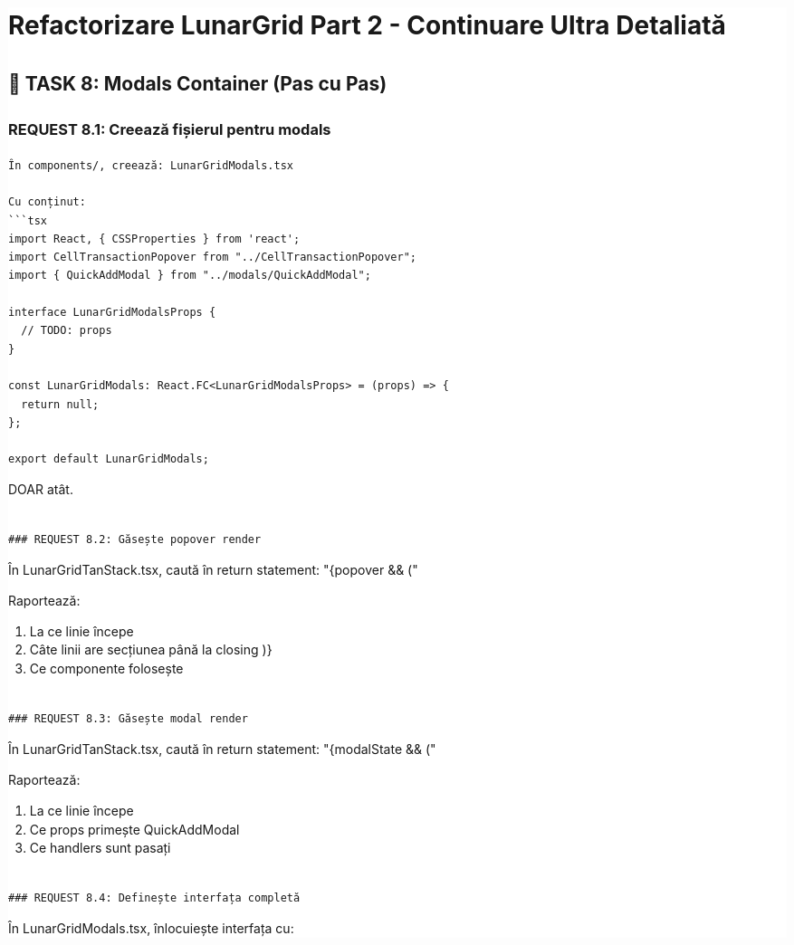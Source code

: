 # Refactorizare LunarGrid Part 2 - Continuare Ultra Detaliată

## 🎯 TASK 8: Modals Container (Pas cu Pas)

### REQUEST 8.1: Creează fișierul pentru modals
```
În components/, creează: LunarGridModals.tsx

Cu conținut:
```tsx
import React, { CSSProperties } from 'react';
import CellTransactionPopover from "../CellTransactionPopover";
import { QuickAddModal } from "../modals/QuickAddModal";

interface LunarGridModalsProps {
  // TODO: props
}

const LunarGridModals: React.FC<LunarGridModalsProps> = (props) => {
  return null;
};

export default LunarGridModals;
```

DOAR atât.
```

### REQUEST 8.2: Găsește popover render
```
În LunarGridTanStack.tsx, caută în return statement:
"{popover && ("

Raportează:
1. La ce linie începe
2. Câte linii are secțiunea până la closing )}
3. Ce componente folosește
```

### REQUEST 8.3: Găsește modal render
```
În LunarGridTanStack.tsx, caută în return statement:
"{modalState && ("

Raportează:
1. La ce linie începe
2. Ce props primește QuickAddModal
3. Ce handlers sunt pasați
```

### REQUEST 8.4: Definește interfața completă
```
În LunarGridModals.tsx, înlocuiește interfața cu:
